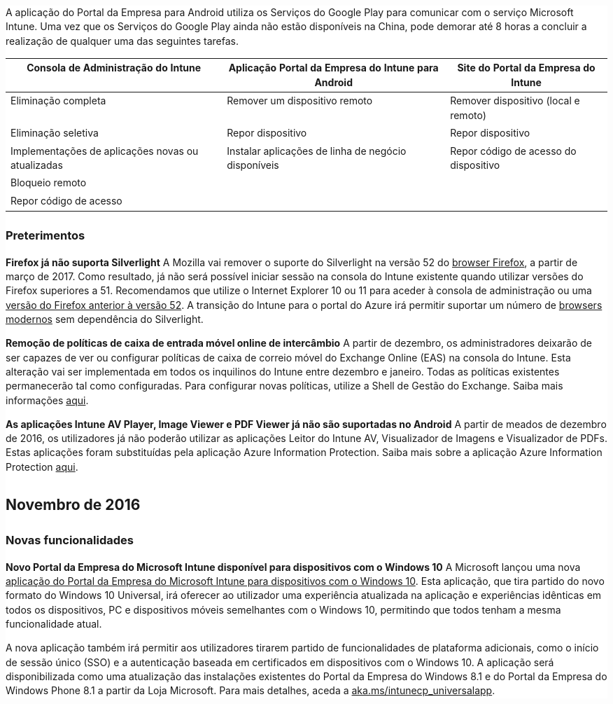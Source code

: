 A aplicação do Portal da Empresa para Android utiliza os Serviços do Google Play para comunicar com o serviço Microsoft Intune. Uma vez que os Serviços do Google Play ainda não estão disponíveis na China, pode demorar até 8 horas a concluir a realização de qualquer uma das seguintes tarefas.

|Consola de Administração do Intune| Aplicação Portal da Empresa do Intune para Android |Site do Portal da Empresa do Intune|
|---|---|---|
|Eliminação completa| Remover um dispositivo remoto| Remover dispositivo (local e remoto)|
|Eliminação seletiva| Repor dispositivo| Repor dispositivo|
|Implementações de aplicações novas ou atualizadas| Instalar aplicações de linha de negócio disponíveis| Repor código de acesso do dispositivo|
|Bloqueio remoto|||
|Repor código de acesso|||

### <a name="deprecations"></a>Preterimentos

__Firefox já não suporta Silverlight__ 
A Mozilla vai remover o suporte do Silverlight na versão 52 do [browser Firefox](https://www.mozilla.org/firefox), a partir de março de 2017. Como resultado, já não será possível iniciar sessão na consola do Intune existente quando utilizar versões do Firefox superiores a 51. Recomendamos que utilize o Internet Explorer 10 ou 11 para aceder à consola de administração ou uma [versão do Firefox anterior à versão 52](https://ftp.mozilla.org/pub/firefox/releases/). A transição do Intune para o portal do Azure irá permitir suportar um número de [browsers modernos](/azure/azure-preview-portal-supported-browsers-devices) sem dependência do Silverlight.

__Remoção de políticas de caixa de entrada móvel online de intercâmbio__ 
A partir de dezembro, os administradores deixarão de ser capazes de ver ou configurar políticas de caixa de correio móvel do Exchange Online (EAS) na consola do Intune. Esta alteração vai ser implementada em todos os inquilinos do Intune entre dezembro e janeiro. Todas as políticas existentes permanecerão tal como configuradas. Para configurar novas políticas, utilize a Shell de Gestão do Exchange. Saiba mais informações [aqui](https://technet.microsoft.com/library/bb123783%28v=exchg.150%29.aspx).

__As aplicações Intune AV Player, Image Viewer e PDF Viewer já não são suportadas no Android__ 
A partir de meados de dezembro de 2016, os utilizadores já não poderão utilizar as aplicações Leitor do Intune AV, Visualizador de Imagens e Visualizador de PDFs. Estas aplicações foram substituídas pela aplicação Azure Information Protection. Saiba mais sobre a aplicação Azure Information Protection [aqui](/information-protection/rms-client/mobile-app-faq).

## <a name="november-2016"></a>Novembro de 2016

### <a name="new-capabilities"></a>Novas funcionalidades

__Novo Portal da Empresa do Microsoft Intune disponível para dispositivos com o Windows 10__ A Microsoft lançou uma nova [aplicação do Portal da Empresa do Microsoft Intune para dispositivos com o Windows 10](https://www.microsoft.com/store/apps/9wzdncrfj3pz). Esta aplicação, que tira partido do novo formato do Windows 10 Universal, irá oferecer ao utilizador uma experiência atualizada na aplicação e experiências idênticas em todos os dispositivos, PC e dispositivos móveis semelhantes com o Windows 10, permitindo que todos tenham a mesma funcionalidade atual.

A nova aplicação também irá permitir aos utilizadores tirarem partido de funcionalidades de plataforma adicionais, como o início de sessão único (SSO) e a autenticação baseada em certificados em dispositivos com o Windows 10. A aplicação será disponibilizada como uma atualização das instalações existentes do Portal da Empresa do Windows 8.1 e do Portal da Empresa do Windows Phone 8.1 a partir da Loja Microsoft. Para mais detalhes, aceda a [aka.ms/intunecp_universalapp](https://aka.ms/intunecp_universalapp).
